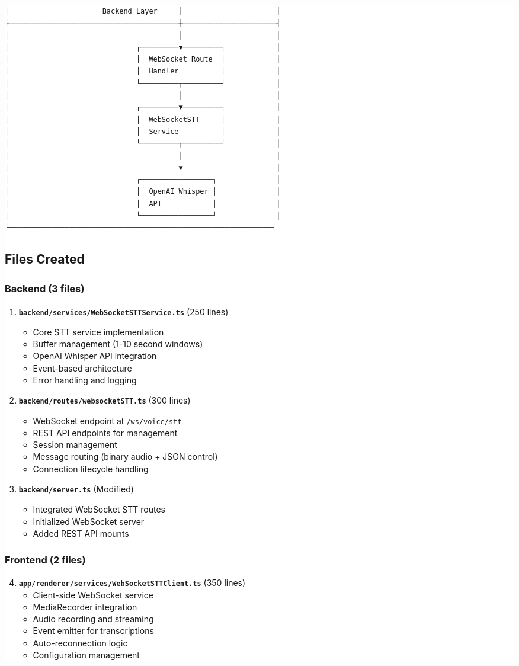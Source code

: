 ```
│                      Backend Layer     │                      │
├────────────────────────────────────────┼──────────────────────┤
│                                        │                      │
│                              ┌─────────▼─────────┐            │
│                              │  WebSocket Route  │            │
│                              │  Handler          │            │
│                              └─────────┬─────────┘            │
│                                        │                      │
│                              ┌─────────▼─────────┐            │
│                              │  WebSocketSTT     │            │
│                              │  Service          │            │
│                              └─────────┬─────────┘            │
│                                        │                      │
│                                        ▼                      │
│                              ┌─────────────────┐              │
│                              │  OpenAI Whisper │              │
│                              │  API            │              │
│                              └─────────────────┘              │
└──────────────────────────────────────────────────────────────┘
```

## Files Created

### Backend (3 files)

1. **`backend/services/WebSocketSTTService.ts`** (250 lines)
   - Core STT service implementation
   - Buffer management (1-10 second windows)
   - OpenAI Whisper API integration
   - Event-based architecture
   - Error handling and logging

2. **`backend/routes/websocketSTT.ts`** (300 lines)
   - WebSocket endpoint at `/ws/voice/stt`
   - REST API endpoints for management
   - Session management
   - Message routing (binary audio + JSON control)
   - Connection lifecycle handling

3. **`backend/server.ts`** (Modified)
   - Integrated WebSocket STT routes
   - Initialized WebSocket server
   - Added REST API mounts

### Frontend (2 files)

4. **`app/renderer/services/WebSocketSTTClient.ts`** (350 lines)
   - Client-side WebSocket service
   - MediaRecorder integration
   - Audio recording and streaming
   - Event emitter for transcriptions
   - Auto-reconnection logic
   - Configuration management
